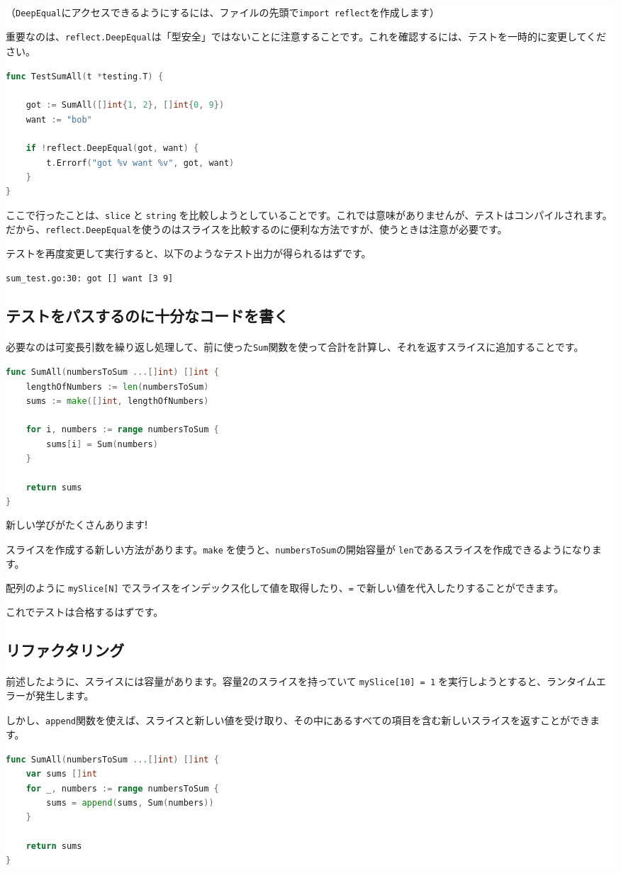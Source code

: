 （`DeepEqual`にアクセスできるようにするには、ファイルの先頭で`import reflect`を作成します）

重要なのは、`reflect.DeepEqual`は「型安全」ではないことに注意することです。これを確認するには、テストを一時的に変更してください。

```go
func TestSumAll(t *testing.T) {

    got := SumAll([]int{1, 2}, []int{0, 9})
    want := "bob"

    if !reflect.DeepEqual(got, want) {
        t.Errorf("got %v want %v", got, want)
    }
}
```

ここで行ったことは、`slice` と `string` を比較しようとしていることです。これでは意味がありませんが、テストはコンパイルされます。だから、`reflect.DeepEqual`を使うのはスライスを比較するのに便利な方法ですが、使うときは注意が必要です。

テストを再度変更して実行すると、以下のようなテスト出力が得られるはずです。

`sum_test.go:30: got [] want [3 9]`

## テストをパスするのに十分なコードを書く

必要なのは可変長引数を繰り返し処理して、前に使った`Sum`関数を使って合計を計算し、それを返すスライスに追加することです。

```go
func SumAll(numbersToSum ...[]int) []int {
    lengthOfNumbers := len(numbersToSum)
    sums := make([]int, lengthOfNumbers)

    for i, numbers := range numbersToSum {
        sums[i] = Sum(numbers)
    }

    return sums
}
```

新しい学びがたくさんあります!

スライスを作成する新しい方法があります。`make` を使うと、`numbersToSum`の開始容量が `len`であるスライスを作成できるようになります。

配列のように `mySlice[N]` でスライスをインデックス化して値を取得したり、`=` で新しい値を代入したりすることができます。

これでテストは合格するはずです。

## リファクタリング

前述したように、スライスには容量があります。容量2のスライスを持っていて `mySlice[10] = 1` を実行しようとすると、ランタイムエラーが発生します。

しかし、`append`関数を使えば、スライスと新しい値を受け取り、その中にあるすべての項目を含む新しいスライスを返すことができます。

```go
func SumAll(numbersToSum ...[]int) []int {
    var sums []int
    for _, numbers := range numbersToSum {
        sums = append(sums, Sum(numbers))
    }

    return sums
}
```
